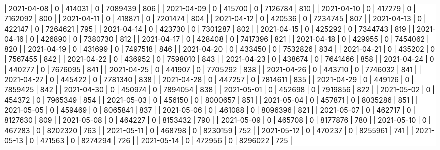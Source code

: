 | 2021-04-08 | 0 | 414031 | 0 | 7089439 | 806 |
| 2021-04-09 | 0 | 415700 | 0 | 7126784 | 810 |
| 2021-04-10 | 0 | 417279 | 0 | 7162092 | 800 |
| 2021-04-11 | 0 | 418871 | 0 | 7201474 | 804 |
| 2021-04-12 | 0 | 420536 | 0 | 7234745 | 807 |
| 2021-04-13 | 0 | 422147 | 0 | 7264621 | 795 |
| 2021-04-14 | 0 | 423730 | 0 | 7301287 | 802 |
| 2021-04-15 | 0 | 425292 | 0 | 7344743 | 819 |
| 2021-04-16 | 0 | 426890 | 0 | 7380730 | 812 |
| 2021-04-17 | 0 | 428408 | 0 | 7417396 | 821 |
| 2021-04-18 | 0 | 429955 | 0 | 7454062 | 820 |
| 2021-04-19 | 0 | 431699 | 0 | 7497518 | 846 |
| 2021-04-20 | 0 | 433450 | 0 | 7532826 | 834 |
| 2021-04-21 | 0 | 435202 | 0 | 7567455 | 842 |
| 2021-04-22 | 0 | 436952 | 0 | 7598010 | 843 |
| 2021-04-23 | 0 | 438674 | 0 | 7641466 | 858 |
| 2021-04-24 | 0 | 440277 | 0 | 7676095 | 841 |
| 2021-04-25 | 0 | 441907 | 0 | 7705292 | 838 |
| 2021-04-26 | 0 | 443710 | 0 | 7746032 | 841 |
| 2021-04-27 | 0 | 445422 | 0 | 7781340 | 838 |
| 2021-04-28 | 0 | 447257 | 0 | 7814611 | 835 |
| 2021-04-29 | 0 | 449126 | 0 | 7859425 | 842 |
| 2021-04-30 | 0 | 450974 | 0 | 7894054 | 838 |
| 2021-05-01 | 0 | 452698 | 0 | 7919856 | 822 |
| 2021-05-02 | 0 | 454372 | 0 | 7965349 | 854 |
| 2021-05-03 | 0 | 456150 | 0 | 8000657 | 851 |
| 2021-05-04 | 0 | 457871 | 0 | 8035286 | 851 |
| 2021-05-05 | 0 | 459469 | 0 | 8065841 | 837 |
| 2021-05-06 | 0 | 461088 | 0 | 8096396 | 821 |
| 2021-05-07 | 0 | 462717 | 0 | 8127630 | 809 |
| 2021-05-08 | 0 | 464227 | 0 | 8153432 | 790 |
| 2021-05-09 | 0 | 465708 | 0 | 8177876 | 780 |
| 2021-05-10 | 0 | 467283 | 0 | 8202320 | 763 |
| 2021-05-11 | 0 | 468798 | 0 | 8230159 | 752 |
| 2021-05-12 | 0 | 470237 | 0 | 8255961 | 741 |
| 2021-05-13 | 0 | 471563 | 0 | 8274294 | 726 |
| 2021-05-14 | 0 | 472956 | 0 | 8296022 | 725 |
